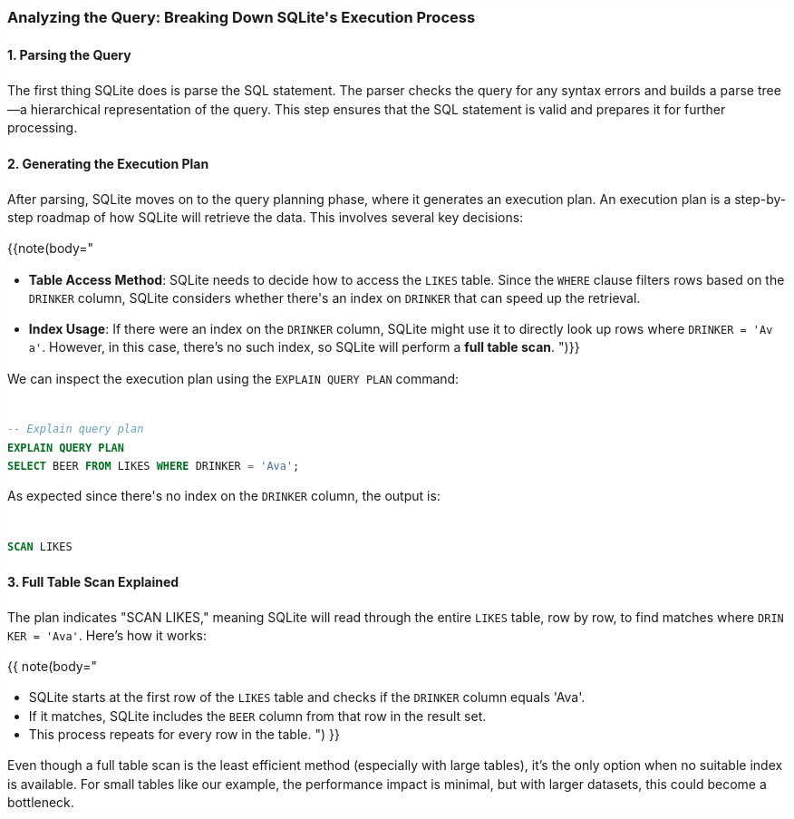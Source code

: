 ### Analyzing the Query: Breaking Down SQLite's Execution Process

#### 1. **Parsing the Query**

The first thing SQLite does is parse the SQL statement. The parser checks the query for any syntax errors and builds a parse tree—a hierarchical representation of the query. This step ensures that the SQL statement is valid and prepares it for further processing.

#### 2. **Generating the Execution Plan**

After parsing, SQLite moves on to the query planning phase, where it generates an execution plan. An execution plan is a step-by-step roadmap of how SQLite will retrieve the data. This involves several key decisions:

{{note(body="

- **Table Access Method**: SQLite needs to decide how to access the `LIKES` table. Since the `WHERE` clause filters rows based on the `DRINKER` column, SQLite considers whether there's an index on `DRINKER` that can speed up the retrieval.

- **Index Usage**: If there were an index on the `DRINKER` column, SQLite might use it to directly look up rows where `DRINKER = 'Ava'`. However, in this case, there’s no such index, so SQLite will perform a **full table scan**.
  ")}}

We can inspect the execution plan using the `EXPLAIN QUERY PLAN` command:

```sql

-- Explain query plan
EXPLAIN QUERY PLAN
SELECT BEER FROM LIKES WHERE DRINKER = 'Ava';
```

As expected since there's no index on the `DRINKER` column, the output is:

```sql

SCAN LIKES
```

#### 3. **Full Table Scan Explained**

The plan indicates "SCAN LIKES," meaning SQLite will read through the entire `LIKES` table, row by row, to find matches where `DRINKER = 'Ava'`. Here’s how it works:

{{ note(body="

- SQLite starts at the first row of the `LIKES` table and checks if the `DRINKER` column equals 'Ava'.
- If it matches, SQLite includes the `BEER` column from that row in the result set.
- This process repeats for every row in the table.
  ") }}

Even though a full table scan is the least efficient method (especially with large tables), it’s the only option when no suitable index is available. For small tables like our example, the performance impact is minimal, but with larger datasets, this could become a bottleneck.
